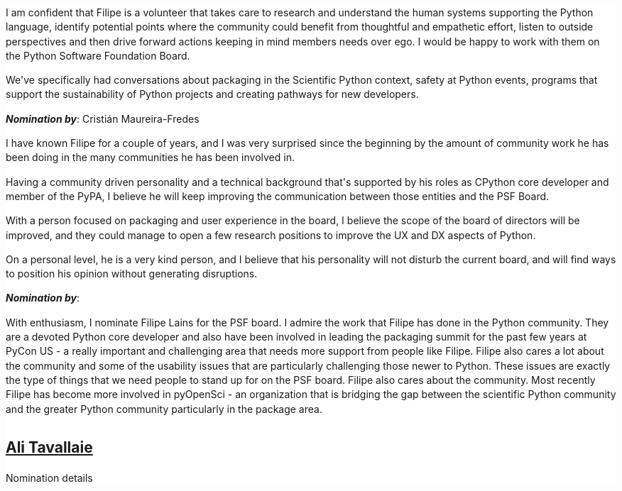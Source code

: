 
I am confident that Filipe is a volunteer that takes care to research and understand the human systems supporting the Python language, identify potential points where the community could benefit from thoughtful and empathetic effort, listen to outside perspectives and then drive forward actions keeping in mind members needs over ego. I would be happy to work with them on the Python Software Foundation Board.


We've specifically had conversations about packaging in the Scientific Python context, safety at Python events, programs that support the sustainability of Python projects and creating pathways for new developers.






***Nomination by***: Cristián Maureira\-Fredes
 

I have known Filipe for a couple of years, and I was very surprised since the beginning by the amount of community work he has been doing in the many communities he has been involved in.


Having a community driven personality and a technical background that's supported by his roles as CPython core developer and member of the PyPA, I believe he will keep improving the communication between those entities and the PSF Board.


With a person focused on packaging and user experience in the board, I believe the scope of the board of directors will be improved, and they could manage to open a few research positions to improve the UX and DX aspects of Python.


On a personal level, he is a very kind person, and I believe that his personality will not disturb the current board, and will find ways to position his opinion without generating disruptions.






***Nomination by***: 
 

With enthusiasm, I nominate Filipe Lains for the PSF board. I admire the work that Filipe has done in the Python community. They are a devoted Python core developer and also have been involved in leading the packaging summit for the past few years at PyCon US \- a really important and challenging area that needs more support from people like Filipe. Filipe also cares a lot about the community and some of the usability issues that are particularly challenging those newer to Python. These issues are exactly the type of things that we need people to stand up for on the PSF board. Filipe also cares about the community. Most recently Filipe has become more involved in pyOpenSci \- an organization that is bridging the gap between the scientific Python community and the greater Python community particularly in the package area.




## [Ali Tavallaie](/nominations/elections/2024-python-software-foundation-board/nominees/ali-tavallaie/)




 Nomination details
 